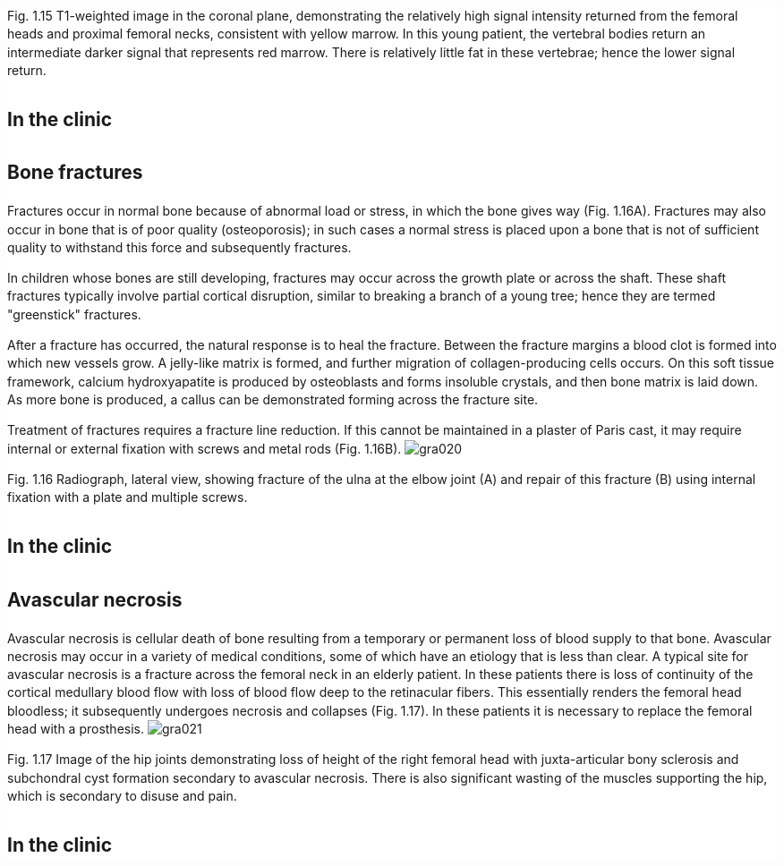 Fig. 1.15 T1-weighted image in the coronal plane, demonstrating the relatively high signal intensity returned from the femoral heads and proximal femoral necks, consistent with yellow marrow. In this young patient, the vertebral bodies return an intermediate darker signal that represents red marrow. There is relatively little fat in these vertebrae; hence the lower signal return.

## In the clinic

## Bone fractures

Fractures occur in normal bone because of abnormal load or stress, in which the bone gives way (Fig. 1.16A). Fractures may also occur in bone that is of poor quality (osteoporosis); in such cases a normal stress is placed upon a bone that is not of sufficient quality to withstand this force and subsequently fractures.

In children whose bones are still developing, fractures may occur across the growth plate or across the shaft. These shaft fractures typically involve partial cortical disruption, similar to breaking a branch of a young tree; hence they are termed "greenstick" fractures.

After a fracture has occurred, the natural response is to heal the fracture. Between the fracture margins a blood clot is formed into which new vessels grow. A jelly-like matrix is formed, and further migration of collagen-producing cells occurs. On this soft tissue framework, calcium hydroxyapatite is produced by osteoblasts and forms insoluble crystals, and then bone matrix is laid down. As more bone is produced, a callus can be demonstrated forming across the fracture site.

Treatment of fractures requires a fracture line reduction. If this cannot be maintained in a plaster of Paris cast, it may require internal or external fixation with screws and metal rods (Fig. 1.16B).
![gra020](gra020.jpg)

Fig. 1.16 Radiograph, lateral view, showing fracture of the ulna at the elbow joint (A) and repair of this fracture (B) using internal fixation with a plate and multiple screws.

## In the clinic

## Avascular necrosis

Avascular necrosis is cellular death of bone resulting from a temporary or permanent loss of blood supply to that bone. Avascular necrosis may occur in a variety of medical conditions, some of which have an etiology that is less than clear. A typical site for avascular necrosis is a fracture across the femoral neck in an elderly patient. In these patients there is loss of continuity of the cortical medullary blood flow with loss of blood flow deep to the retinacular fibers. This essentially renders the femoral head bloodless; it subsequently undergoes necrosis and collapses (Fig. 1.17). In these patients it is necessary to replace the femoral head with a prosthesis.
![gra021](gra021.jpg)

Fig. 1.17 Image of the hip joints demonstrating loss of height of the right femoral head with juxta-articular bony sclerosis and subchondral cyst formation secondary to avascular necrosis. There is also significant wasting of the muscles supporting the hip, which is secondary to disuse and pain.

## In the clinic

